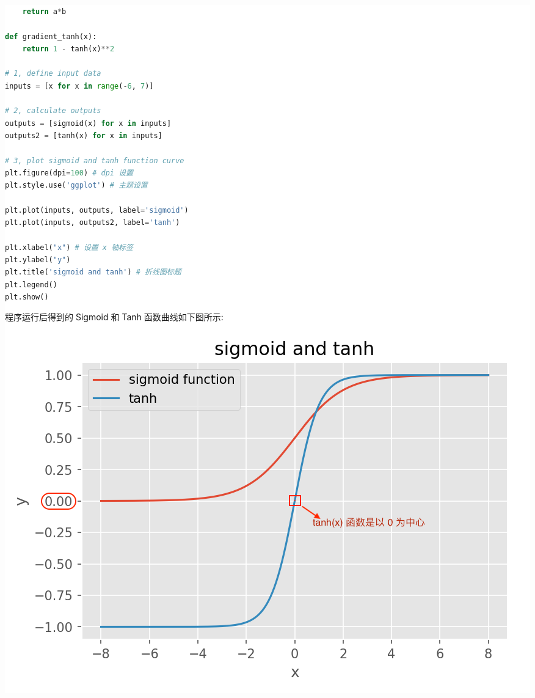 ```python
    return a*b

def gradient_tanh(x):
    return 1 - tanh(x)**2

# 1, define input data
inputs = [x for x in range(-6, 7)]

# 2, calculate outputs
outputs = [sigmoid(x) for x in inputs]
outputs2 = [tanh(x) for x in inputs]

# 3, plot sigmoid and tanh function curve
plt.figure(dpi=100) # dpi 设置
plt.style.use('ggplot') # 主题设置

plt.plot(inputs, outputs, label='sigmoid')
plt.plot(inputs, outputs2, label='tanh')

plt.xlabel("x") # 设置 x 轴标签
plt.ylabel("y")
plt.title('sigmoid and tanh') # 折线图标题
plt.legend()
plt.show()
```

程序运行后得到的 Sigmoid 和 Tanh 函数曲线如下图所示:

![Logistic函数和Tanh函数](../images/activation_function/sigmoid_tanh_curve.png)
